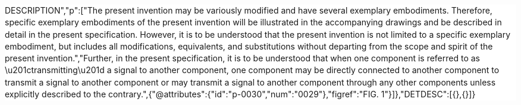 DESCRIPTION","p":["The present invention may be variously modified and have several exemplary embodiments. Therefore, specific exemplary embodiments of the present invention will be illustrated in the accompanying drawings and be described in detail in the present specification. However, it is to be understood that the present invention is not limited to a specific exemplary embodiment, but includes all modifications, equivalents, and substitutions without departing from the scope and spirit of the present invention.","Further, in the present specification, it is to be understood that when one component is referred to as \u201ctransmitting\u201d a signal to another component, one component may be directly connected to another component to transmit a signal to another component or may transmit a signal to another component through any other components unless explicitly described to the contrary.",{"@attributes":{"id":"p-0030","num":"0029"},"figref":"FIG. 1"}]},"DETDESC":[{},{}]}
